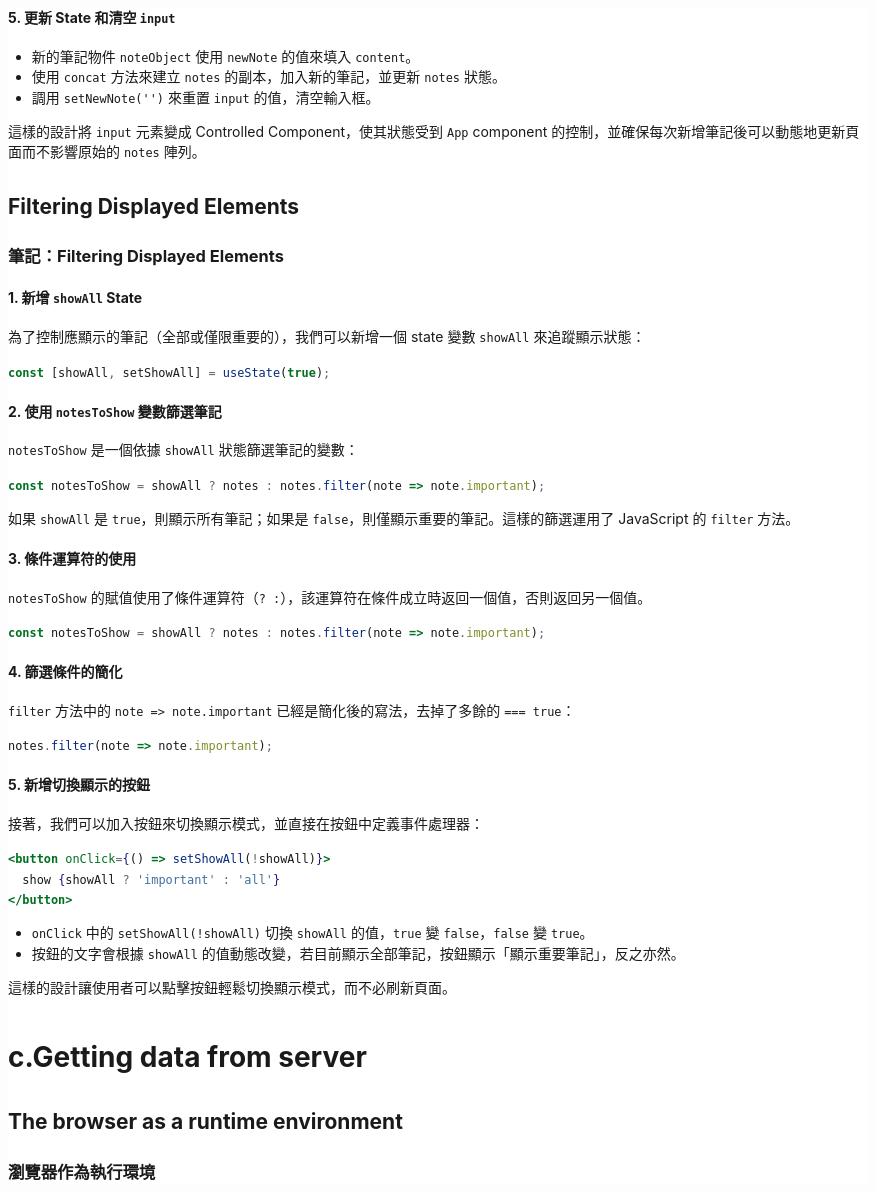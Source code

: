#### 5. 更新 State 和清空 `input`
- 新的筆記物件 `noteObject` 使用 `newNote` 的值來填入 `content`。
- 使用 `concat` 方法來建立 `notes` 的副本，加入新的筆記，並更新 `notes` 狀態。
- 調用 `setNewNote('')` 來重置 `input` 的值，清空輸入框。

這樣的設計將 `input` 元素變成 Controlled Component，使其狀態受到 `App` component 的控制，並確保每次新增筆記後可以動態地更新頁面而不影響原始的 `notes` 陣列。


## Filtering Displayed Elements
### 筆記：Filtering Displayed Elements

#### 1. 新增 `showAll` State
為了控制應顯示的筆記（全部或僅限重要的），我們可以新增一個 state 變數 `showAll` 來追蹤顯示狀態：

```javascript
const [showAll, setShowAll] = useState(true);
```

#### 2. 使用 `notesToShow` 變數篩選筆記
`notesToShow` 是一個依據 `showAll` 狀態篩選筆記的變數：

```javascript
const notesToShow = showAll ? notes : notes.filter(note => note.important);
```

如果 `showAll` 是 `true`，則顯示所有筆記；如果是 `false`，則僅顯示重要的筆記。這樣的篩選運用了 JavaScript 的 `filter` 方法。

#### 3. 條件運算符的使用
`notesToShow` 的賦值使用了條件運算符（`? :`），該運算符在條件成立時返回一個值，否則返回另一個值。

```javascript
const notesToShow = showAll ? notes : notes.filter(note => note.important);
```

#### 4. 篩選條件的簡化
`filter` 方法中的 `note => note.important` 已經是簡化後的寫法，去掉了多餘的 `=== true`：

```javascript
notes.filter(note => note.important);
```

#### 5. 新增切換顯示的按鈕
接著，我們可以加入按鈕來切換顯示模式，並直接在按鈕中定義事件處理器：

```jsx
<button onClick={() => setShowAll(!showAll)}>
  show {showAll ? 'important' : 'all'}
</button>
```

- `onClick` 中的 `setShowAll(!showAll)` 切換 `showAll` 的值，`true` 變 `false`，`false` 變 `true`。
- 按鈕的文字會根據 `showAll` 的值動態改變，若目前顯示全部筆記，按鈕顯示「顯示重要筆記」，反之亦然。

這樣的設計讓使用者可以點擊按鈕輕鬆切換顯示模式，而不必刷新頁面。

# c.Getting data from server 
## The browser as a runtime environment
### 瀏覽器作為執行環境
